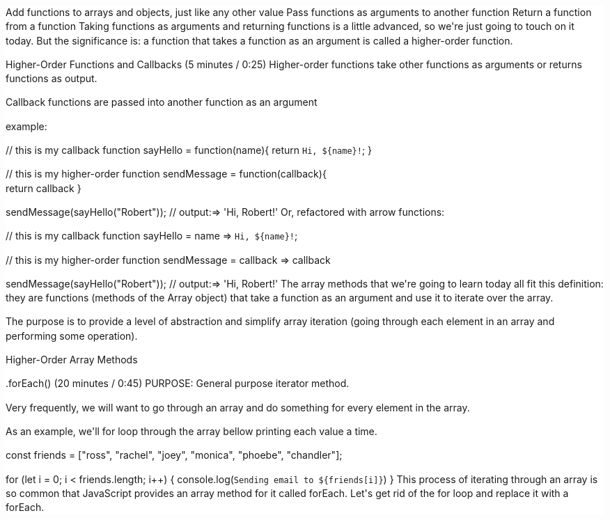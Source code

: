 Add functions to arrays and objects, just like any other value
Pass functions as arguments to another function
Return a function from a function
Taking functions as arguments and returning functions is a little advanced, so we're just going to touch on it today. But the significance is: a function that takes a function as an argument is called a higher-order function.


Higher-Order Functions and Callbacks (5 minutes / 0:25)
Higher-order functions take other functions as arguments or returns functions as output.

Callback functions are passed into another function as an argument

example:

// this is my callback function
sayHello = function(name){ 
  return `Hi, ${name}!`;
}

// this is my higher-order function
sendMessage = function(callback){  
  return callback
} 

sendMessage(sayHello("Robert")); // output:=>  'Hi, Robert!'
Or, refactored with arrow functions:

// this is my callback function
sayHello = name => `Hi, ${name}!`;

// this is my higher-order function
sendMessage = callback => callback 

sendMessage(sayHello("Robert")); // output:=>  'Hi, Robert!'
The array methods that we're going to learn today all fit this definition: they are functions (methods of the Array object) that take a function as an argument and use it to iterate over the array.

The purpose is to provide a level of abstraction and simplify array iteration (going through each element in an array and performing some operation).


Higher-Order Array Methods



.forEach() (20 minutes / 0:45)
PURPOSE: General purpose iterator method.

Very frequently, we will want to go through an array and do something for every element in the array.

As an example, we'll for loop through the array bellow printing each value a time.

const friends = ["ross", "rachel", "joey", "monica", "phoebe", "chandler"];

for (let i = 0; i < friends.length; i++) {
  console.log(`Sending email to ${friends[i]}`)
}
This process of iterating through an array is so common that JavaScript provides an array method for it called forEach. Let's get rid of the for loop and replace it with a forEach.
